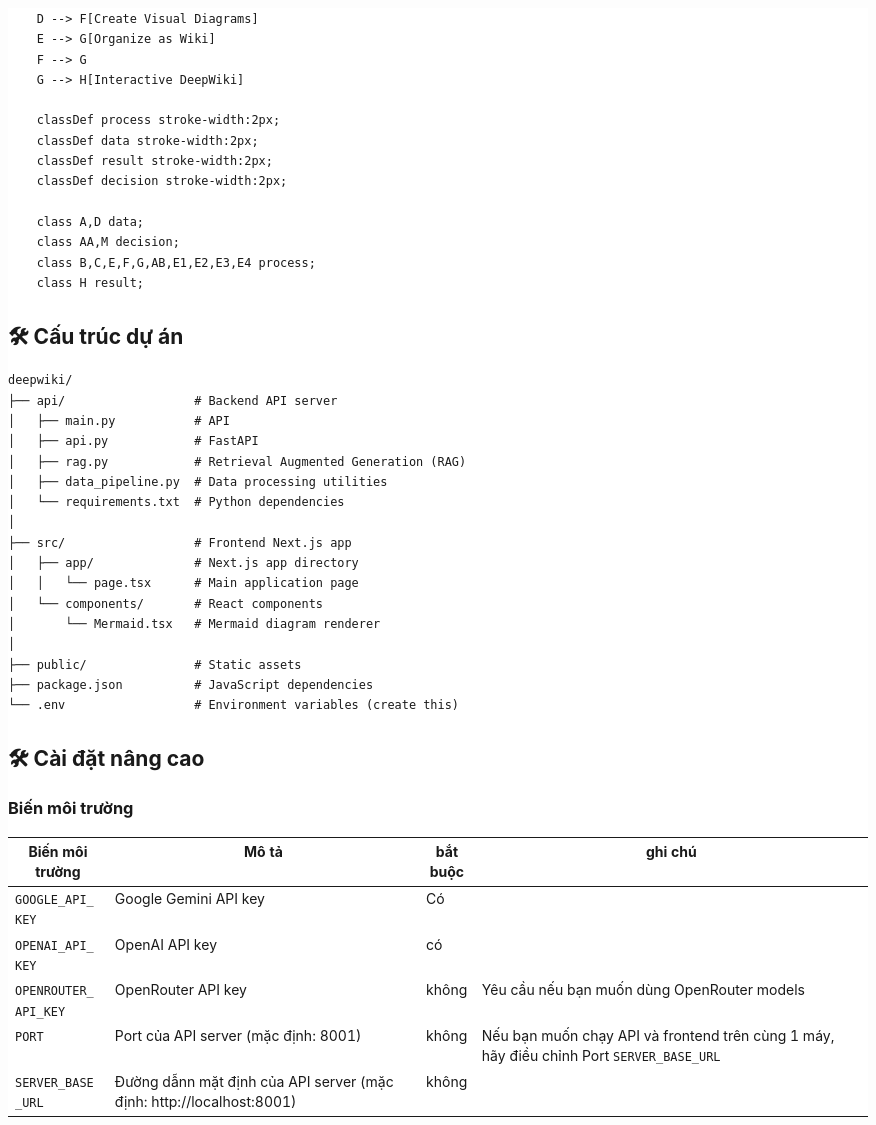 ```mermaid
    D --> F[Create Visual Diagrams]
    E --> G[Organize as Wiki]
    F --> G
    G --> H[Interactive DeepWiki]

    classDef process stroke-width:2px;
    classDef data stroke-width:2px;
    classDef result stroke-width:2px;
    classDef decision stroke-width:2px;

    class A,D data;
    class AA,M decision;
    class B,C,E,F,G,AB,E1,E2,E3,E4 process;
    class H result;
```

## 🛠️ Cấu trúc dự án

```
deepwiki/
├── api/                  # Backend API server
│   ├── main.py           # API
│   ├── api.py            # FastAPI
│   ├── rag.py            # Retrieval Augmented Generation (RAG)
│   ├── data_pipeline.py  # Data processing utilities
│   └── requirements.txt  # Python dependencies
│
├── src/                  # Frontend Next.js app
│   ├── app/              # Next.js app directory
│   │   └── page.tsx      # Main application page
│   └── components/       # React components
│       └── Mermaid.tsx   # Mermaid diagram renderer
│
├── public/               # Static assets
├── package.json          # JavaScript dependencies
└── .env                  # Environment variables (create this)
```

## 🛠️ Cài đặt nâng cao

### Biến môi trường

| Biến môi trường | Mô tả | bắt buộc | ghi chú |
|----------|-------------|----------|------|
| `GOOGLE_API_KEY` | Google Gemini API key  | Có |
| `OPENAI_API_KEY` | OpenAI API key   | có |
| `OPENROUTER_API_KEY` | OpenRouter API key   | không| Yêu cầu nếu bạn muốn dùng OpenRouter models |
| `PORT` | Port của API server (mặc định: 8001) | không | Nếu bạn muốn chạy API và frontend trên cùng 1 máy, hãy điều chỉnh Port `SERVER_BASE_URL` |
| `SERVER_BASE_URL` | Đường dẫnn mặt định của API server (mặc định: http://localhost:8001) | không |
